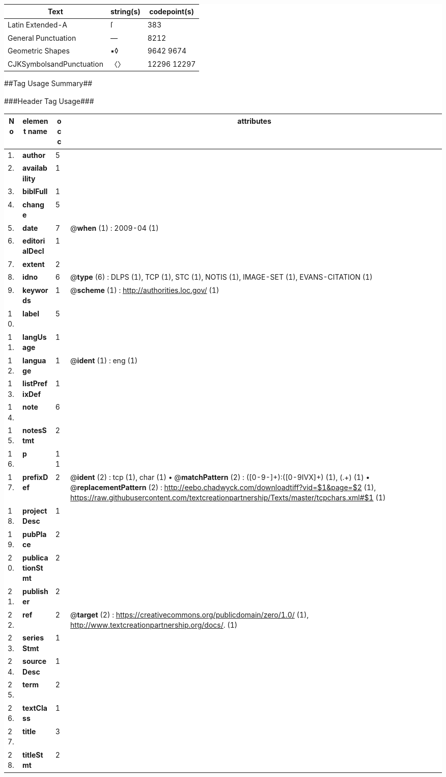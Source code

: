 
|Text|string(s)|codepoint(s)|
|---|---|---|
|Latin Extended-A|ſ|383|
|General Punctuation|—|8212|
|Geometric Shapes|▪◊|9642 9674|
|CJKSymbolsandPunctuation|〈〉|12296 12297|

##Tag Usage Summary##

###Header Tag Usage###

|No|element name|occ|attributes|
|---|---|---|---|
|1.|__author__|5||
|2.|__availability__|1||
|3.|__biblFull__|1||
|4.|__change__|5||
|5.|__date__|7| @__when__ (1) : 2009-04 (1)|
|6.|__editorialDecl__|1||
|7.|__extent__|2||
|8.|__idno__|6| @__type__ (6) : DLPS (1), TCP (1), STC (1), NOTIS (1), IMAGE-SET (1), EVANS-CITATION (1)|
|9.|__keywords__|1| @__scheme__ (1) : http://authorities.loc.gov/ (1)|
|10.|__label__|5||
|11.|__langUsage__|1||
|12.|__language__|1| @__ident__ (1) : eng (1)|
|13.|__listPrefixDef__|1||
|14.|__note__|6||
|15.|__notesStmt__|2||
|16.|__p__|11||
|17.|__prefixDef__|2| @__ident__ (2) : tcp (1), char (1)  •  @__matchPattern__ (2) : ([0-9\-]+):([0-9IVX]+) (1), (.+) (1)  •  @__replacementPattern__ (2) : http://eebo.chadwyck.com/downloadtiff?vid=$1&page=$2 (1), https://raw.githubusercontent.com/textcreationpartnership/Texts/master/tcpchars.xml#$1 (1)|
|18.|__projectDesc__|1||
|19.|__pubPlace__|2||
|20.|__publicationStmt__|2||
|21.|__publisher__|2||
|22.|__ref__|2| @__target__ (2) : https://creativecommons.org/publicdomain/zero/1.0/ (1), http://www.textcreationpartnership.org/docs/. (1)|
|23.|__seriesStmt__|1||
|24.|__sourceDesc__|1||
|25.|__term__|2||
|26.|__textClass__|1||
|27.|__title__|3||
|28.|__titleStmt__|2||
